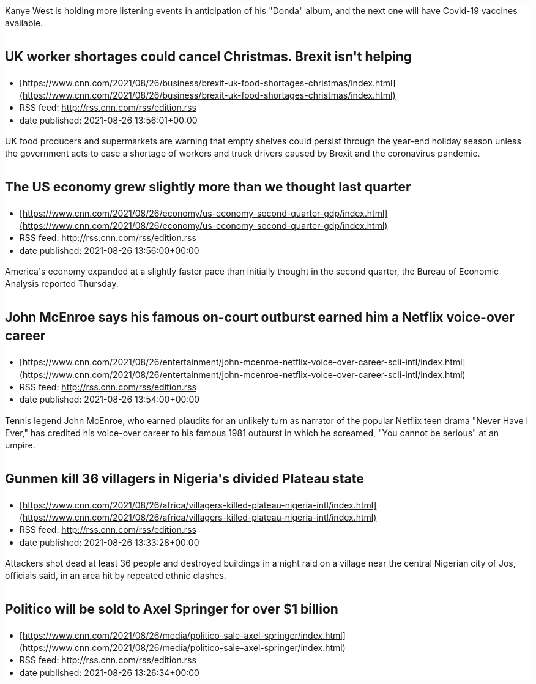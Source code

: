 Kanye West is holding more listening events in anticipation of his "Donda" album, and the next one will have Covid-19 vaccines available.

## UK worker shortages could cancel Christmas. Brexit isn't helping
 - [https://www.cnn.com/2021/08/26/business/brexit-uk-food-shortages-christmas/index.html](https://www.cnn.com/2021/08/26/business/brexit-uk-food-shortages-christmas/index.html)
 - RSS feed: http://rss.cnn.com/rss/edition.rss
 - date published: 2021-08-26 13:56:01+00:00

UK food producers and supermarkets are warning that empty shelves could persist through the year-end holiday season unless the government acts to ease a shortage of workers and truck drivers caused by Brexit and the coronavirus pandemic.

## The US economy grew slightly more than we thought last quarter
 - [https://www.cnn.com/2021/08/26/economy/us-economy-second-quarter-gdp/index.html](https://www.cnn.com/2021/08/26/economy/us-economy-second-quarter-gdp/index.html)
 - RSS feed: http://rss.cnn.com/rss/edition.rss
 - date published: 2021-08-26 13:56:00+00:00

America's economy expanded at a slightly faster pace than initially thought in the second quarter, the Bureau of Economic Analysis reported Thursday.

## John McEnroe says his famous on-court outburst earned him a Netflix voice-over career
 - [https://www.cnn.com/2021/08/26/entertainment/john-mcenroe-netflix-voice-over-career-scli-intl/index.html](https://www.cnn.com/2021/08/26/entertainment/john-mcenroe-netflix-voice-over-career-scli-intl/index.html)
 - RSS feed: http://rss.cnn.com/rss/edition.rss
 - date published: 2021-08-26 13:54:00+00:00

Tennis legend John McEnroe, who earned plaudits for an unlikely turn as narrator of the popular Netflix teen drama "Never Have I Ever," has credited his voice-over career to his famous 1981 outburst in which he screamed, "You cannot be serious" at an umpire.

## Gunmen kill 36 villagers in Nigeria's divided Plateau state
 - [https://www.cnn.com/2021/08/26/africa/villagers-killed-plateau-nigeria-intl/index.html](https://www.cnn.com/2021/08/26/africa/villagers-killed-plateau-nigeria-intl/index.html)
 - RSS feed: http://rss.cnn.com/rss/edition.rss
 - date published: 2021-08-26 13:33:28+00:00

Attackers shot dead at least 36 people and destroyed buildings in a night raid on a village near the central Nigerian city of Jos, officials said, in an area hit by repeated ethnic clashes.

## Politico will be sold to Axel Springer for over $1 billion
 - [https://www.cnn.com/2021/08/26/media/politico-sale-axel-springer/index.html](https://www.cnn.com/2021/08/26/media/politico-sale-axel-springer/index.html)
 - RSS feed: http://rss.cnn.com/rss/edition.rss
 - date published: 2021-08-26 13:26:34+00:00

